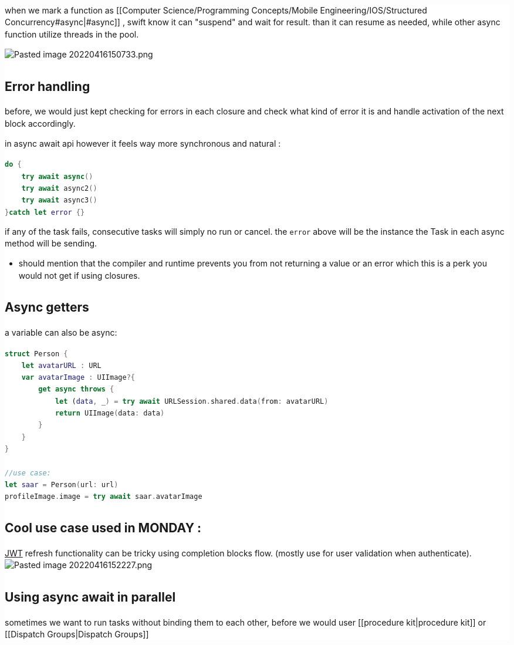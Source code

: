 when we mark a function as [[Computer Science/Programming Concepts/Mobile Engineering/IOS/Structured Concurrency#async\|#async]] , swift know it can "suspend" and wait for result. than it can resume as needed, while other async function utilize threads in the pool.

![Pasted image 20220416150733.png](/img/user/Assets/Pasted%20image%2020220416150733.png)

## Error handling
before, we would just kept checking for errors in each closure and check what kind of error it is and handle activation of the next block accordingly. 

in async await api however it feels way more synchronous and natural : 
```swift 
do {
	try await async()
	try await async2()
	try await async3()
}catch let error {}
```
if any of the task fails, consecutive tasks will simply no run or cancel. the  `error` above will be the instance the Task in each async method will be sending.  
* should mention that the compiler and runtime prevents you from not returning a value or an error which this is a perk you would not get if using closures. 


## Async getters 
a variable can also be async: 
```swift
struct Person {
	let avatarURL : URL 
	var avatarImage : UIImage?{
		get async throws {
			let (data, _) = try await URLSession.shared.data(from: avatarURL)
			return UIImage(data: data)
		}
	}
}

//use case: 
let saar = Person(url: url)
profileImage.image = try await saar.avatarImage
```


## Cool use case used in MONDAY : 
[JWT](https://he.wikipedia.org/wiki/JWT) refresh functionality can be tricky using completion blocks flow. (mostly use for user validation when authenticate). 
![Pasted image 20220416152227.png](/img/user/Assets/Pasted%20image%2020220416152227.png)


## Using async await in parallel
sometimes we want to run tasks without binding them to each other, before we would user [[procedure kit\|procedure kit]] or [[Dispatch Groups\|Dispatch Groups]] 
